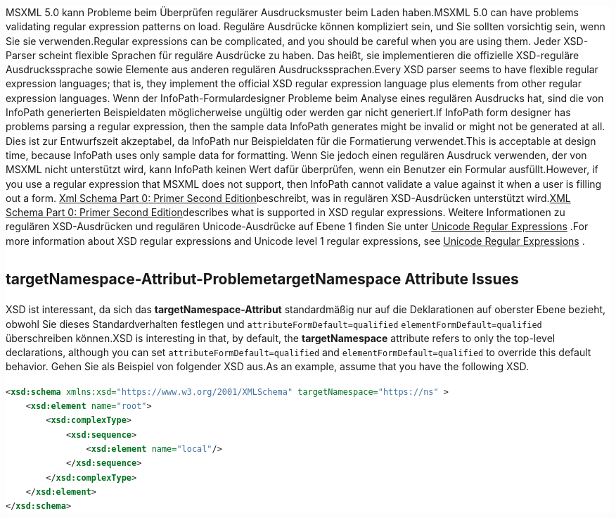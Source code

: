 <span data-ttu-id="46c7f-248">MSXML 5.0 kann Probleme beim Überprüfen regulärer Ausdrucksmuster beim Laden haben.</span><span class="sxs-lookup"><span data-stu-id="46c7f-248">MSXML 5.0 can have problems validating regular expression patterns on load.</span></span> <span data-ttu-id="46c7f-249">Reguläre Ausdrücke können kompliziert sein, und Sie sollten vorsichtig sein, wenn Sie sie verwenden.</span><span class="sxs-lookup"><span data-stu-id="46c7f-249">Regular expressions can be complicated, and you should be careful when you are using them.</span></span> <span data-ttu-id="46c7f-250">Jeder XSD-Parser scheint flexible Sprachen für reguläre Ausdrücke zu haben. Das heißt, sie implementieren die offizielle XSD-reguläre Ausdruckssprache sowie Elemente aus anderen regulären Ausdruckssprachen.</span><span class="sxs-lookup"><span data-stu-id="46c7f-250">Every XSD parser seems to have flexible regular expression languages; that is, they implement the official XSD regular expression language plus elements from other regular expression languages.</span></span> <span data-ttu-id="46c7f-251">Wenn der InfoPath-Formulardesigner Probleme beim Analyse eines regulären Ausdrucks hat, sind die von InfoPath generierten Beispieldaten möglicherweise ungültig oder werden gar nicht generiert.</span><span class="sxs-lookup"><span data-stu-id="46c7f-251">If InfoPath form designer has problems parsing a regular expression, then the sample data InfoPath generates might be invalid or might not be generated at all.</span></span> <span data-ttu-id="46c7f-252">Dies ist zur Entwurfszeit akzeptabel, da InfoPath nur Beispieldaten für die Formatierung verwendet.</span><span class="sxs-lookup"><span data-stu-id="46c7f-252">This is acceptable at design time, because InfoPath uses only sample data for formatting.</span></span> <span data-ttu-id="46c7f-253">Wenn Sie jedoch einen regulären Ausdruck verwenden, der von MSXML nicht unterstützt wird, kann InfoPath keinen Wert dafür überprüfen, wenn ein Benutzer ein Formular ausfüllt.</span><span class="sxs-lookup"><span data-stu-id="46c7f-253">However, if you use a regular expression that MSXML does not support, then InfoPath cannot validate a value against it when a user is filling out a form.</span></span> <span data-ttu-id="46c7f-254">[Xml Schema Part 0: Primer Second Edition](https://www.w3.org/TR/xmlschema-0/)beschreibt, was in regulären XSD-Ausdrücken unterstützt wird.</span><span class="sxs-lookup"><span data-stu-id="46c7f-254">[XML Schema Part 0: Primer Second Edition](https://www.w3.org/TR/xmlschema-0/)describes what is supported in XSD regular expressions.</span></span> <span data-ttu-id="46c7f-255">Weitere Informationen zu regulären XSD-Ausdrücken und regulären Unicode-Ausdrücke auf Ebene 1 finden Sie unter [Unicode Regular Expressions](https://www.unicode.org/reports/tr18/) .</span><span class="sxs-lookup"><span data-stu-id="46c7f-255">For more information about XSD regular expressions and Unicode level 1 regular expressions, see [Unicode Regular Expressions](https://www.unicode.org/reports/tr18/) .</span></span> 
  
## <a name="targetnamespace-attribute-issues"></a><span data-ttu-id="46c7f-256">targetNamespace-Attribut-Probleme</span><span class="sxs-lookup"><span data-stu-id="46c7f-256">targetNamespace Attribute Issues</span></span>

<span data-ttu-id="46c7f-257">XSD ist interessant, da sich das **targetNamespace-Attribut** standardmäßig nur auf die Deklarationen auf oberster Ebene bezieht, obwohl Sie dieses Standardverhalten festlegen und  `attributeFormDefault=qualified`  `elementFormDefault=qualified` überschreiben können.</span><span class="sxs-lookup"><span data-stu-id="46c7f-257">XSD is interesting in that, by default, the **targetNamespace** attribute refers to only the top-level declarations, although you can set  `attributeFormDefault=qualified` and  `elementFormDefault=qualified` to override this default behavior.</span></span> <span data-ttu-id="46c7f-258">Gehen Sie als Beispiel von folgender XSD aus.</span><span class="sxs-lookup"><span data-stu-id="46c7f-258">As an example, assume that you have the following XSD.</span></span> 
  
```XML
<xsd:schema xmlns:xsd="https://www.w3.org/2001/XMLSchema" targetNamespace="https://ns" > 
    <xsd:element name="root"> 
        <xsd:complexType> 
            <xsd:sequence> 
                <xsd:element name="local"/> 
            </xsd:sequence> 
        </xsd:complexType> 
    </xsd:element> 
</xsd:schema> 

```
